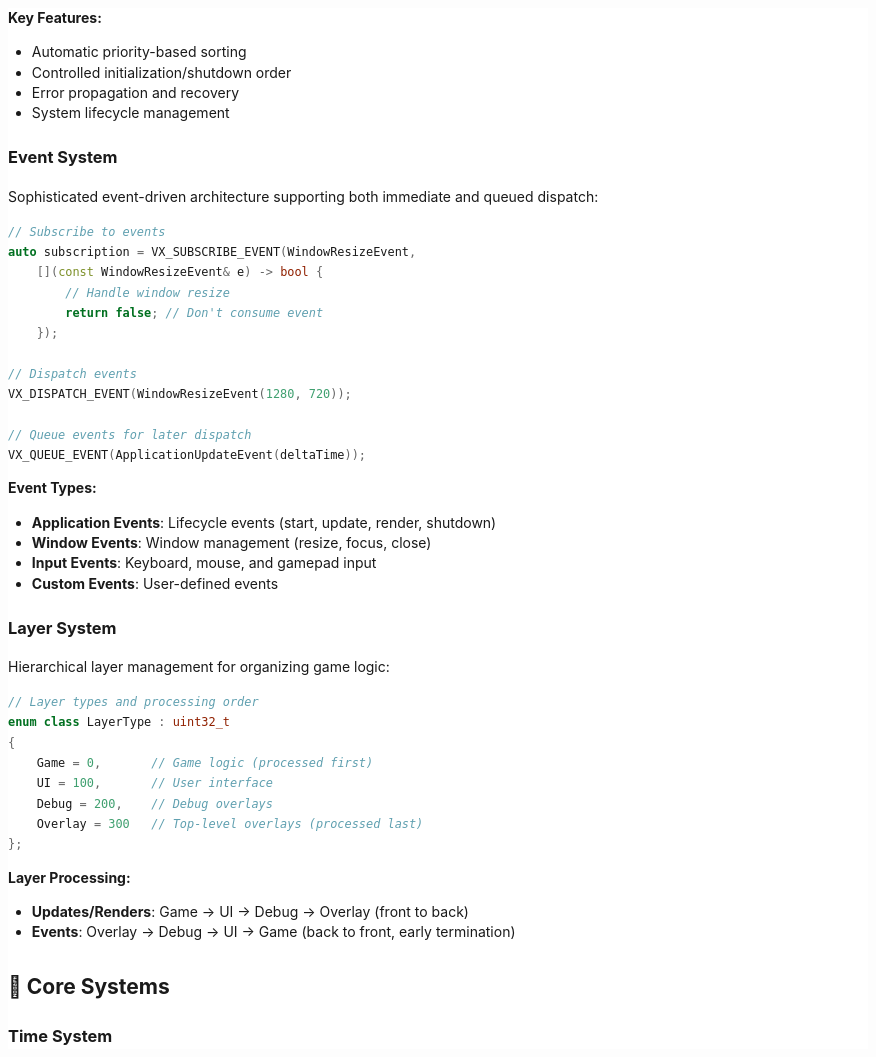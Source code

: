 **Key Features:**
- Automatic priority-based sorting
- Controlled initialization/shutdown order
- Error propagation and recovery
- System lifecycle management

### Event System

Sophisticated event-driven architecture supporting both immediate and queued dispatch:

```cpp
// Subscribe to events
auto subscription = VX_SUBSCRIBE_EVENT(WindowResizeEvent, 
    [](const WindowResizeEvent& e) -> bool {
        // Handle window resize
        return false; // Don't consume event
    });

// Dispatch events
VX_DISPATCH_EVENT(WindowResizeEvent(1280, 720));

// Queue events for later dispatch
VX_QUEUE_EVENT(ApplicationUpdateEvent(deltaTime));
```

**Event Types:**
- **Application Events**: Lifecycle events (start, update, render, shutdown)
- **Window Events**: Window management (resize, focus, close)
- **Input Events**: Keyboard, mouse, and gamepad input
- **Custom Events**: User-defined events

### Layer System

Hierarchical layer management for organizing game logic:

```cpp
// Layer types and processing order
enum class LayerType : uint32_t
{
    Game = 0,       // Game logic (processed first)
    UI = 100,       // User interface
    Debug = 200,    // Debug overlays
    Overlay = 300   // Top-level overlays (processed last)
};
```

**Layer Processing:**
- **Updates/Renders**: Game → UI → Debug → Overlay (front to back)
- **Events**: Overlay → Debug → UI → Game (back to front, early termination)

## 🎯 Core Systems

### Time System
